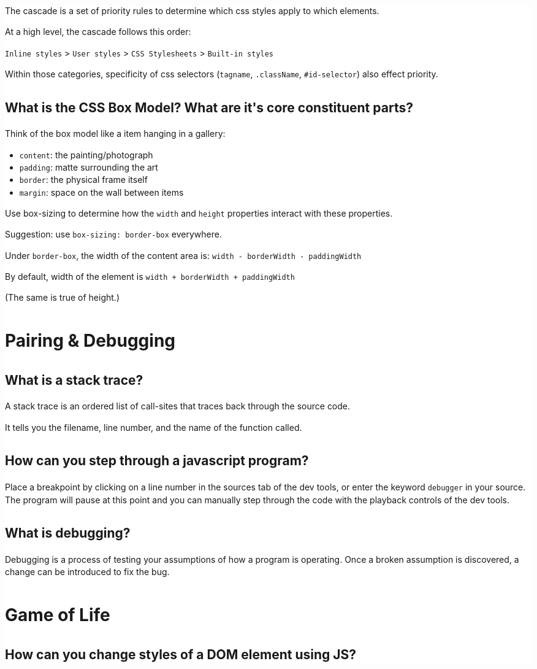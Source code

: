 The cascade is a set of priority rules to determine which css styles apply to which elements.

At a high level, the cascade follows this order:

`Inline styles` > `User styles` > `CSS Stylesheets` > `Built-in styles`

Within those categories, specificity of css selectors (`tagname`, `.className`, `#id-selector`) also effect priority.


## What is the CSS Box Model? What are it's core constituent parts?

Think of the box model like a item hanging in a gallery:

- `content`: the painting/photograph
- `padding`: matte surrounding the art
- `border`: the physical frame itself
- `margin`: space on the wall between items

Use box-sizing to determine how the `width` and `height` properties interact with these properties.

Suggestion: use `box-sizing: border-box` everywhere.

Under `border-box`, the width of the content area is: `width - borderWidth - paddingWidth`

By default, width of the element is `width + borderWidth + paddingWidth`

(The same is true of height.)

# Pairing & Debugging

## What is a stack trace?

A stack trace is an ordered list of call-sites that traces back through the source code.

It tells you the filename, line number, and the name of the function called.

## How can you step through a javascript program?

Place a breakpoint by clicking on a line number in the sources tab of the dev tools, or enter the keyword `debugger` in your source. The program will pause at this point and you can manually step through the code with the playback controls of the dev tools.

## What is debugging?

Debugging is a process of testing your assumptions of how a program is operating. Once a broken assumption is discovered, a change can be introduced to fix the bug.

# Game of Life

## How can you change styles of a DOM element using JS?
